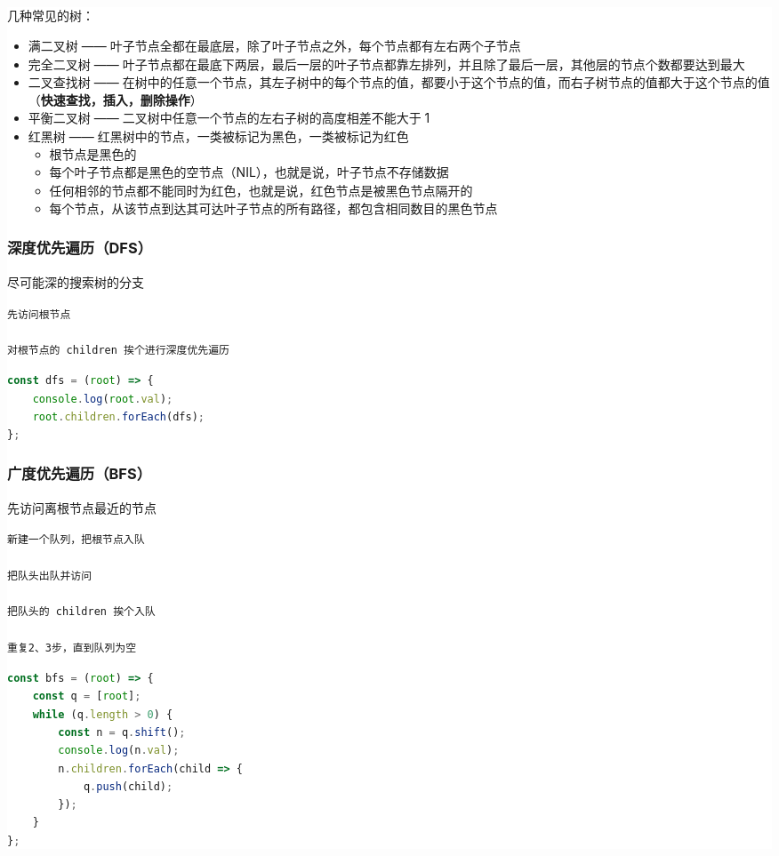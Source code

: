 几种常见的树：

- 满二叉树 —— 叶子节点全都在最底层，除了叶子节点之外，每个节点都有左右两个子节点
- 完全二叉树 —— 叶子节点都在最底下两层，最后一层的叶子节点都靠左排列，并且除了最后一层，其他层的节点个数都要达到最大
- 二叉查找树 —— 在树中的任意一个节点，其左子树中的每个节点的值，都要小于这个节点的值，而右子树节点的值都大于这个节点的值（**快速查找，插入，删除操作**）
- 平衡二叉树 —— 二叉树中任意一个节点的左右子树的高度相差不能大于 1
- 红黑树 —— 红黑树中的节点，一类被标记为黑色，一类被标记为红色
  - 根节点是黑色的
  - 每个叶子节点都是黑色的空节点（NIL），也就是说，叶子节点不存储数据
  - 任何相邻的节点都不能同时为红色，也就是说，红色节点是被黑色节点隔开的
  - 每个节点，从该节点到达其可达叶子节点的所有路径，都包含相同数目的黑色节点

### 深度优先遍历（DFS）

尽可能深的搜索树的分支

```
先访问根节点

对根节点的 children 挨个进行深度优先遍历
```

```js
const dfs = (root) => {
    console.log(root.val);
    root.children.forEach(dfs);
};
```

### 广度优先遍历（BFS）

先访问离根节点最近的节点

```
新建一个队列，把根节点入队

把队头出队并访问

把队头的 children 挨个入队

重复2、3步，直到队列为空
```

```js
const bfs = (root) => {
    const q = [root];
    while (q.length > 0) {
        const n = q.shift();
        console.log(n.val);
        n.children.forEach(child => {
            q.push(child);
        });
    }
};
```
